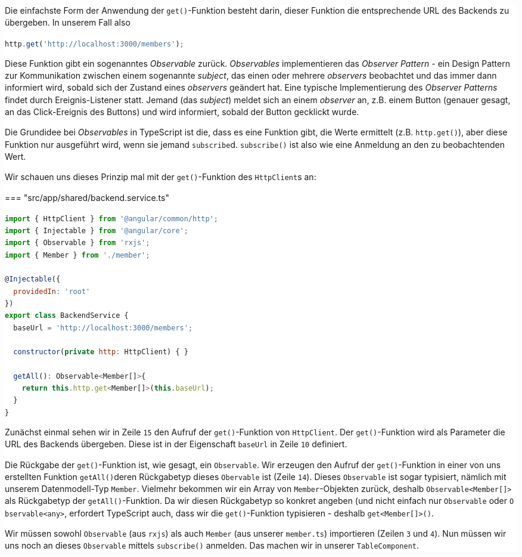Die einfachste Form der Anwendung der `get()`-Funktion besteht darin, dieser Funktion die entsprechende URL des Backends zu übergeben. In unserem Fall also 

```javascript
http.get('http://localhost:3000/members');
```

Diese Funktion gibt ein sogenanntes *Observable* zurück. *Observables* implementieren das *Observer Pattern* - ein Design Pattern zur Kommunikation zwischen einem sogenannte *subject*, das einen oder mehrere *observers* beobachtet und das immer dann informiert wird, sobald sich der Zustand eines *observers* geändert hat. Eine typische Implementierung des *Observer Patterns* findet durch Ereignis-Listener statt. Jemand (das *subject*) meldet sich an einem *observer* an, z.B. einem Button (genauer gesagt, an das Click-Ereignis des Buttons) und wird informiert, sobald der Button gecklickt wurde. 

Die Grundidee bei *Observables* in TypeScript ist die, dass es eine Funktion gibt, die Werte ermittelt (z.B. `http.get()`), aber diese Funktion nur ausgeführt wird, wenn sie jemand `subscribe`d. `subscribe()` ist also wie eine Anmeldung an den zu beobachtenden Wert. 

Wir schauen uns dieses Prinzip mal mit der `get()`-Funktion des `HttpClient`s an:

=== "src/app/shared/backend.service.ts" 
  ```javascript linenums="1" hl_lines="10 15"
  import { HttpClient } from '@angular/common/http';
  import { Injectable } from '@angular/core';
  import { Observable } from 'rxjs';
  import { Member } from './member';

  @Injectable({
    providedIn: 'root'
  })
  export class BackendService {
    baseUrl = 'http://localhost:3000/members';

    constructor(private http: HttpClient) { }

    getAll(): Observable<Member[]>{
      return this.http.get<Member[]>(this.baseUrl);
    }
  }
  ```

Zunächst einmal sehen wir in Zeile `15` den Aufruf der `get()`-Funktion von `HttpClient`. Der `get()`-Funktion wird als Parameter die URL des Backends übergeben. Diese ist in der Eigenschaft `baseUrl` in Zeile `10` definiert. 

Die Rückgabe der `get()`-Funktion ist, wie gesagt, ein `Observable`. Wir erzeugen den Aufruf der `get()`-Funktion in einer von uns erstellten Funktion `getAll()`deren Rückgabetyp dieses `Obervable` ist (Zeile `14`). Dieses `Observable` ist sogar typisiert, nämlich mit unserem Datenmodell-Typ `Member`. Vielmehr bekommen wir ein Array von `Member`-Objekten zurück, deshalb `Observable<Member[]>` als Rückgabetyp der `getAll()`-Funktion. Da wir diesen Rückgabetyp so konkret angeben (und nicht einfach nur `Observable` oder `Observable<any>`, erfordert TypeScript auch, dass wir die `get()`-Funktion typisieren - deshalb `get<Member[]>()`.

Wir müssen sowohl `Observable` (aus `rxjs`) als auch `Member` (aus unserer `member.ts`) importieren (Zeilen `3` und `4`). Nun müssen wir uns noch an dieses `Observable` mittels `subscribe()` anmelden. Das machen wir in unserer `TableComponent`.
